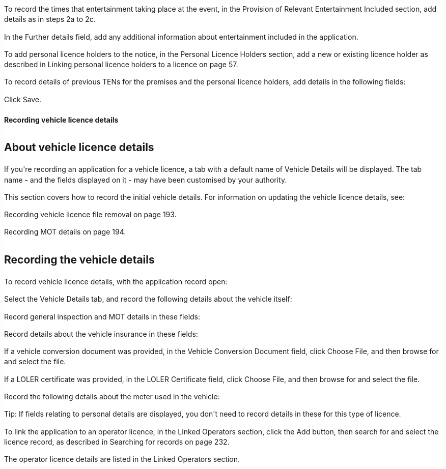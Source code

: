 To record the times that entertainment taking place at the event, in the Provision of Relevant Entertainment Included section, add details as in steps 2a to 2c.

In the Further details field, add any additional information about entertainment included in the application.

To add personal licence holders to the notice, in the Personal Licence Holders section, add a new or existing licence holder as described in Linking personal licence holders to a licence on page 57.

To record details of previous TENs for the premises and the personal licence holders, add details in the following fields:

Click Save.



#### Recording vehicle licence details

## About vehicle licence details

If you're recording an application for a vehicle licence, a tab with a default name of Vehicle Details will be displayed. The tab name - and the fields displayed on it - may have been customised by your authority.

This section covers how to record the initial vehicle details. For information on updating the vehicle licence details, see:

Recording vehicle licence file removal on page 193.

Recording MOT details on page 194.

## Recording the vehicle details

To record vehicle licence details, with the application record open:

Select the Vehicle Details tab, and record the following details about the vehicle itself:

Record general inspection and MOT details in these fields:

Record details about the vehicle insurance in these fields:

If a vehicle conversion document was provided, in the Vehicle Conversion Document field, click Choose File, and then browse for and select the file.

If a LOLER certificate was provided, in the LOLER Certificate field, click Choose File, and then browse for and select the file.

Record the following details about the meter used in the vehicle:



Tip:	If fields relating to personal details are displayed, you don't need to record details in these for this type of licence.

To link the application to an operator licence, in the Linked Operators section, click the Add button, then search for and select the licence record, as described in Searching for records on page 232.

The operator licence details are listed in the Linked Operators section.

